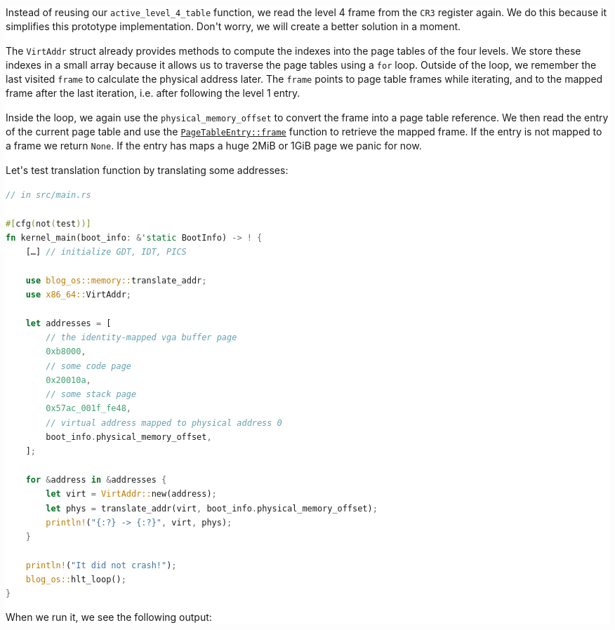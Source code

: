 ```rust
```

Instead of reusing our `active_level_4_table` function, we read the level 4 frame from the `CR3` register again. We do this because it simplifies this prototype implementation. Don't worry, we will create a better solution in a moment.

The `VirtAddr` struct already provides methods to compute the indexes into the page tables of the four levels. We store these indexes in a small array because it allows us to traverse the page tables using a `for` loop. Outside of the loop, we remember the last visited `frame` to calculate the physical address later. The `frame` points to page table frames while iterating, and to the mapped frame after the last iteration, i.e. after following the level 1 entry.

Inside the loop, we again use the `physical_memory_offset` to convert the frame into a page table reference. We then read the entry of the current page table and use the [`PageTableEntry::frame`] function to retrieve the mapped frame. If the entry is not mapped to a frame we return `None`. If the entry has maps a huge 2MiB or 1GiB page we panic for now.

[`PageTableEntry::frame`]: https://docs.rs/x86_64/0.5.1/x86_64/structures/paging/page_table/struct.PageTableEntry.html#method.frame

Let's test translation function by translating some addresses:

```rust
// in src/main.rs

#[cfg(not(test))]
fn kernel_main(boot_info: &'static BootInfo) -> ! {
    […] // initialize GDT, IDT, PICS

    use blog_os::memory::translate_addr;
    use x86_64::VirtAddr;

    let addresses = [
        // the identity-mapped vga buffer page
        0xb8000,
        // some code page
        0x20010a,
        // some stack page
        0x57ac_001f_fe48,
        // virtual address mapped to physical address 0
        boot_info.physical_memory_offset,
    ];

    for &address in &addresses {
        let virt = VirtAddr::new(address);
        let phys = translate_addr(virt, boot_info.physical_memory_offset);
        println!("{:?} -> {:?}", virt, phys);
    }

    println!("It did not crash!");
    blog_os::hlt_loop();
}
```

When we run it, we see the following output:


[GitHub]: https://github.com/phil-opp/blog_os
[at the bottom]: #comments
[post branch]: https://github.com/phil-opp/blog_os/tree/post-10
[negative feedback]: https://news.ycombinator.com/item?id=19017995
[different approach]: https://github.com/phil-opp/blog_os/issues/545
[previous post]: ./second-edition/posts/09-paging-introduction/index.md
[end of previous post]: ./second-edition/posts/09-paging-introduction/index.md#accessing-the-page-tables
[`bootloader` changelog]: https://github.com/rust-osdev/x86_64/blob/master/Changelog.md
[`x86_64` changelog]: https://github.com/rust-osdev/bootloader/blob/master/Changelog.md
[memory-mapping a file]: https://en.wikipedia.org/wiki/Memory-mapped_file
[segmentation]: ./second-edition/posts/09-paging-introduction/index.md#fragmentation
[huge pages]: https://en.wikipedia.org/wiki/Page_%28computer_memory%29#Multiple_page_sizes
[example at the beginning of this post]: #accessing-page-tables
[_Remap The Kernel_]: https://os.phil-opp.com/remap-the-kernel/#overview
[cargo features]: https://doc.rust-lang.org/cargo/reference/manifest.html#the-features-section
[`BootInfo`]: https://docs.rs/bootloader/0.3.11/bootloader/bootinfo/struct.BootInfo.html
[semver-incompatible]: https://doc.rust-lang.org/stable/cargo/reference/specifying-dependencies.html#caret-requirements
[`entry_point`]: https://docs.rs/bootloader/0.3.12/bootloader/macro.entry_point.html
[end of the previous post]: ./second-edition/posts/09-paging-introduction/index.md#accessing-the-page-tables
[`enumerate`]: https://doc.rust-lang.org/core/iter/trait.Iterator.html#method.enumerate
[`Mapper`]: https://docs.rs/x86_64/0.5.1/x86_64/structures/paging/mapper/trait.Mapper.html
[`translate_page`]: https://docs.rs/x86_64/0.5.1/x86_64/structures/paging/mapper/trait.Mapper.html#tymethod.translate_page
[`map_to`]: https://docs.rs/x86_64/0.5.1/x86_64/structures/paging/mapper/trait.Mapper.html#tymethod.map_to
[`MapperAllSizes`]: https://docs.rs/x86_64/0.5.1/x86_64/structures/paging/mapper/trait.MapperAllSizes.html
[`translate_addr`]: https://docs.rs/x86_64/0.5.1/x86_64/structures/paging/mapper/trait.MapperAllSizes.html#method.translate_addr
[`translate`]: https://docs.rs/x86_64/0.5.1/x86_64/structures/paging/mapper/trait.MapperAllSizes.html#tymethod.translate
[`MappedPageTable`]: https://docs.rs/x86_64/0.5.1/x86_64/structures/paging/struct.MappedPageTable.html
[`RecursivePageTable`]: https://docs.rs/x86_64/0.5.1/x86_64/structures/paging/struct.RecursivePageTable.html
[`impl Trait`]: https://doc.rust-lang.org/book/ch10-02-traits.html#returning-traits
[`MappedPageTable::new`]: https://docs.rs/x86_64/0.5.2/x86_64/structures/paging/struct.MappedPageTable.html#method.new
[`map_to`]: https://docs.rs/x86_64/0.5.2/x86_64/structures/paging/trait.Mapper.html#tymethod.map_to
[`Mapper`]: https://docs.rs/x86_64/0.5.2/x86_64/structures/paging/trait.Mapper.html
[generic]: https://doc.rust-lang.org/book/ch10-00-generics.html
[`PageSize`]: https://docs.rs/x86_64/0.5.2/x86_64/structures/paging/trait.PageSize.html
[`Result`]: https://doc.rust-lang.org/core/result/enum.Result.html
[`expect`]: https://doc.rust-lang.org/core/result/enum.Result.html#method.expect
[`MapperFlush`]: https://docs.rs/x86_64/0.5.2/x86_64/structures/paging/struct.MapperFlush.html
[`flush`]: https://docs.rs/x86_64/0.5.2/x86_64/structures/paging/struct.MapperFlush.html#method.flush
[in the _“VGA Text Mode”_ post]: ./second-edition/posts/03-vga-text-buffer/index.md#volatile
[`write_volatile`]: https://doc.rust-lang.org/std/primitive.pointer.html#method.write_volatile
[`Iterator`]: https://doc.rust-lang.org/core/iter/trait.Iterator.html
[`Iterator::next`]: https://doc.rust-lang.org/core/iter/trait.Iterator.html#tymethod.next
[`MemoryRegion`]: https://docs.rs/bootloader/0.3.12/bootloader/bootinfo/struct.MemoryRegion.html
[`filter`]: https://doc.rust-lang.org/core/iter/trait.Iterator.html#method.filter
[`map`]: https://doc.rust-lang.org/core/iter/trait.Iterator.html#method.map
[range syntax]: https://doc.rust-lang.org/core/ops/struct.Range.html
[`step_by`]: https://doc.rust-lang.org/core/iter/trait.Iterator.html#method.step_by
[`flat_map`]: https://doc.rust-lang.org/core/iter/trait.Iterator.html#method.flat_map
[allocate memory]: https://doc.rust-lang.org/alloc/boxed/struct.Box.html
[collection types]: https://doc.rust-lang.org/alloc/collections/index.html
[indexing operations]: https://doc.rust-lang.org/core/ops/trait.Index.html
[chicken or egg problem]: https://en.wikipedia.org/wiki/Chicken_or_the_egg
[address calculation]: #address-calculation
[`PageTable`]: https://docs.rs/x86_64/0.3.5/x86_64/structures/paging/struct.PageTable.html
[`RecursivePageTable`]: https://docs.rs/x86_64/0.3.5/x86_64/structures/paging/struct.RecursivePageTable.html
[unsafe function]: https://doc.rust-lang.org/book/ch19-01-unsafe-rust.html#calling-an-unsafe-function-or-method
[RecursivePageTable::new]: https://docs.rs/x86_64/0.3.6/x86_64/structures/paging/struct.RecursivePageTable.html#method.new
[unsafe-fn-rfc]: https://github.com/rust-lang/rfcs/pull/2585
[`map_to`]: https://docs.rs/x86_64/0.3.5/x86_64/structures/paging/trait.Mapper.html#tymethod.map_to
[`Mapper`]: https://docs.rs/x86_64/0.3.5/x86_64/structures/paging/trait.Mapper.html
[`FrameAllocator`]: https://docs.rs/x86_64/0.3.5/x86_64/structures/paging/trait.FrameAllocator.html
[`Page`]: https://docs.rs/x86_64/0.3.5/x86_64/structures/paging/struct.Page.html
[`PhysFrame`]: https://docs.rs/x86_64/0.3.5/x86_64/structures/paging/struct.PhysFrame.html
[generic]: https://doc.rust-lang.org/book/ch10-00-generics.html
[`PageSize`]: https://docs.rs/x86_64/0.3.5/x86_64/structures/paging/trait.PageSize.html
[`Result`]: https://doc.rust-lang.org/core/result/enum.Result.html
[`expect`]: https://doc.rust-lang.org/core/result/enum.Result.html#method.expect
[`MapperFlush`]: https://docs.rs/x86_64/0.3.5/x86_64/structures/paging/struct.MapperFlush.html
[`flush`]: https://docs.rs/x86_64/0.3.5/x86_64/structures/paging/struct.MapperFlush.html#method.flush
[in the _“VGA Text Mode”_ post]: ./second-edition/posts/03-vga-text-buffer/index.md#volatile
[`write_volatile`]: https://doc.rust-lang.org/std/primitive.pointer.html#method.write_volatile
[`Iterator`]: https://doc.rust-lang.org/core/iter/trait.Iterator.html
[`Iterator::next`]: https://doc.rust-lang.org/core/iter/trait.Iterator.html#tymethod.next
[`MemoryRegion`]: https://docs.rs/bootloader/0.3.12/bootloader/bootinfo/struct.MemoryRegion.html
[`filter`]: https://doc.rust-lang.org/core/iter/trait.Iterator.html#method.filter
[`map`]: https://doc.rust-lang.org/core/iter/trait.Iterator.html#method.map
[range syntax]: https://doc.rust-lang.org/core/ops/struct.Range.html
[`step_by`]: https://doc.rust-lang.org/core/iter/trait.Iterator.html#method.step_by
[`flat_map`]: https://doc.rust-lang.org/core/iter/trait.Iterator.html#method.flat_map
[allocate memory]: https://doc.rust-lang.org/alloc/boxed/struct.Box.html
[collection types]: https://doc.rust-lang.org/alloc/collections/index.html